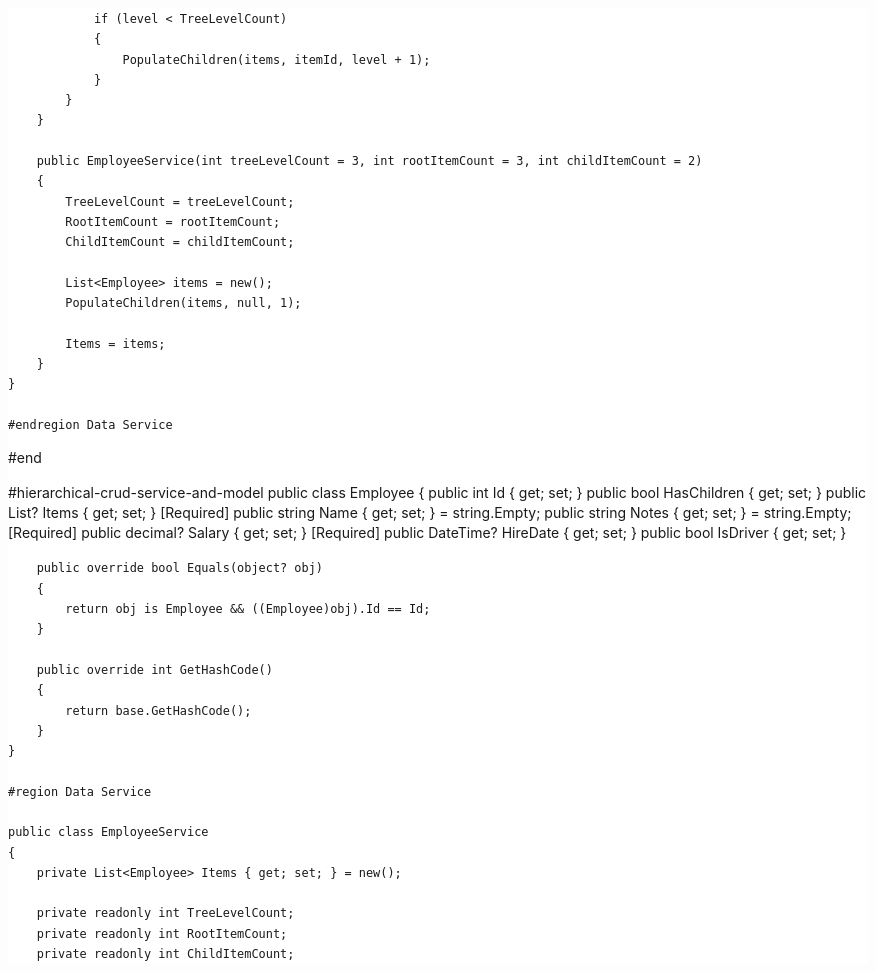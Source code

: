                 if (level < TreeLevelCount)
                {
                    PopulateChildren(items, itemId, level + 1);
                }
            }
        }

        public EmployeeService(int treeLevelCount = 3, int rootItemCount = 3, int childItemCount = 2)
        {
            TreeLevelCount = treeLevelCount;
            RootItemCount = rootItemCount;
            ChildItemCount = childItemCount;

            List<Employee> items = new();
            PopulateChildren(items, null, 1);

            Items = items;
        }
    }

    #endregion Data Service
#end

#hierarchical-crud-service-and-model
    public class Employee
    {
        public int Id { get; set; }
        public bool HasChildren { get; set; }
        public List<Employee>? Items { get; set; }
        [Required]
        public string Name { get; set; } = string.Empty;
        public string Notes { get; set; } = string.Empty;
        [Required]
        public decimal? Salary { get; set; }
        [Required]
        public DateTime? HireDate { get; set; }
        public bool IsDriver { get; set; }

        public override bool Equals(object? obj)
        {
            return obj is Employee && ((Employee)obj).Id == Id;
        }

        public override int GetHashCode()
        {
            return base.GetHashCode();
        }
    }

    #region Data Service

    public class EmployeeService
    {
        private List<Employee> Items { get; set; } = new();

        private readonly int TreeLevelCount;
        private readonly int RootItemCount;
        private readonly int ChildItemCount;
